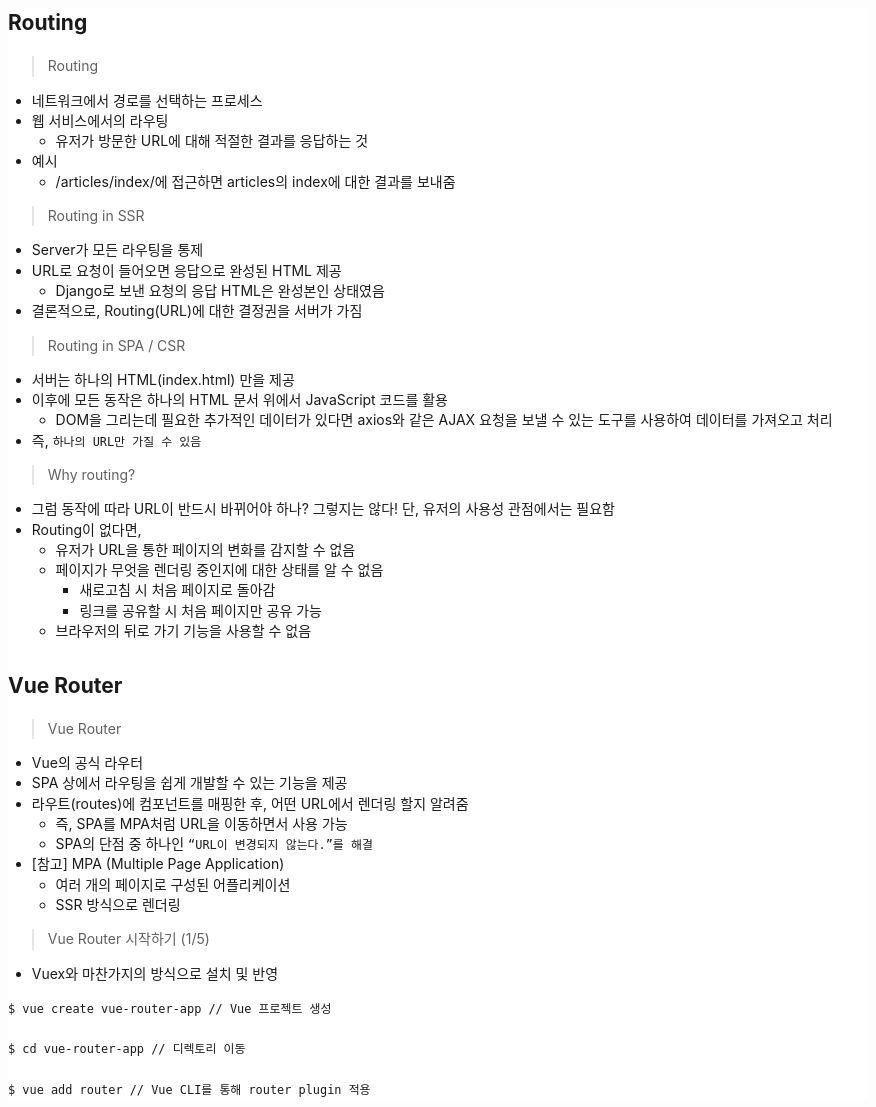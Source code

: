 ## Routing

> Routing

- 네트워크에서 경로를 선택하는 프로세스
- 웹 서비스에서의 라우팅
  - 유저가 방문한 URL에 대해 적절한 결과를 응답하는 것
- 예시
  - /articles/index/에 접근하면 articles의 index에 대한 결과를 보내줌

> Routing in SSR

- Server가 모든 라우팅을 통제
- URL로 요청이 들어오면 응답으로 완성된 HTML 제공
  - Django로 보낸 요청의 응답 HTML은 완성본인 상태였음
- 결론적으로, Routing(URL)에 대한 결정권을 서버가 가짐

> Routing in SPA / CSR

- 서버는 하나의 HTML(index.html) 만을 제공
- 이후에 모든 동작은 하나의 HTML 문서 위에서 JavaScript 코드를 활용
  - DOM을 그리는데 필요한 추가적인 데이터가 있다면 axios와 같은 AJAX 요청을 보낼 수 있는 도구를 사용하여 데이터를 가져오고 처리
- 즉, `하나의 URL만 가질 수 있음`

> Why routing?

- 그럼 동작에 따라 URL이 반드시 바뀌어야 하나?
  그렇지는 않다! 단, 유저의 사용성 관점에서는 필요함
- Routing이 없다면,
  - 유저가 URL을 통한 페이지의 변화를 감지할 수 없음
  - 페이지가 무엇을 렌더링 중인지에 대한 상태를 알 수 없음
    - 새로고침 시 처음 페이지로 돌아감
    - 링크를 공유할 시 처음 페이지만 공유 가능
  - 브라우저의 뒤로 가기 기능을 사용할 수 없음

## Vue Router

> Vue Router

- Vue의 공식 라우터
- SPA 상에서 라우팅을 쉽게 개발할 수 있는 기능을 제공
- 라우트(routes)에 컴포넌트를 매핑한 후, 어떤 URL에서 렌더링 할지 알려줌
  - 즉, SPA를 MPA처럼 URL을 이동하면서 사용 가능
  - SPA의 단점 중 하나인 `“URL이 변경되지 않는다.”를 해결`
- [참고] MPA (Multiple Page Application)
  - 여러 개의 페이지로 구성된 어플리케이션
  - SSR 방식으로 렌더링

> Vue Router 시작하기 (1/5)

- Vuex와 마찬가지의 방식으로 설치 및 반영

```bash
$ vue create vue-router-app // Vue 프로젝트 생성

$ cd vue-router-app // 디렉토리 이동

$ vue add router // Vue CLI를 통해 router plugin 적용
```

